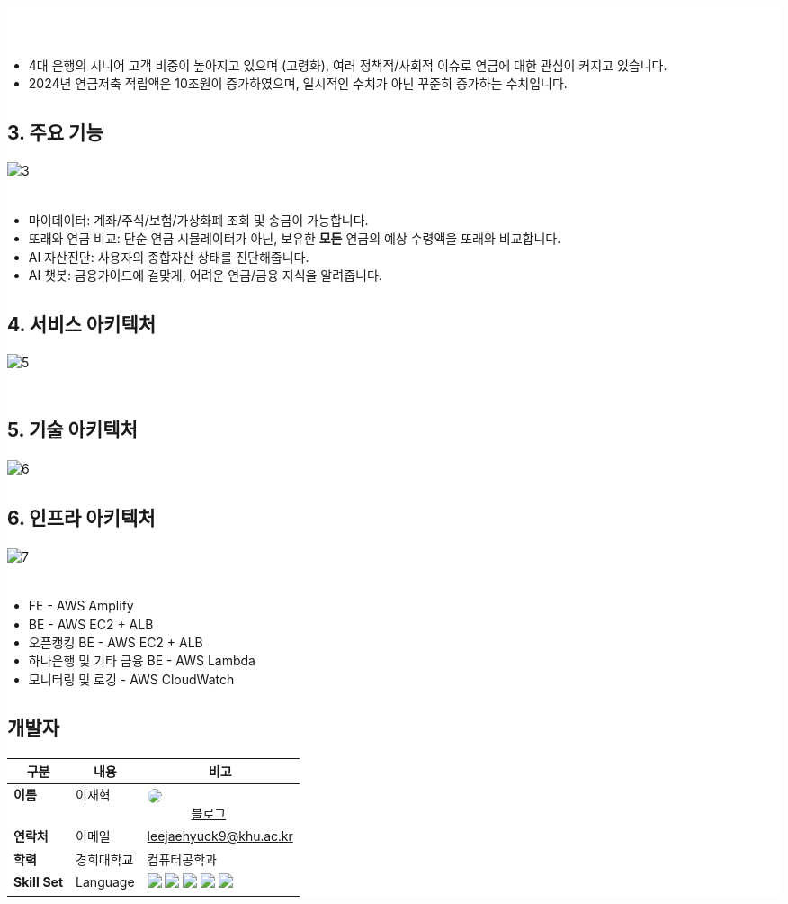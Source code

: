 <br/>
<br/>

- 4대 은행의 시니어 고객 비중이 높아지고 있으며 (고령화), 여러 정책적/사회적 이슈로 연금에 대한 관심이 커지고 있습니다.
- 2024년 연금저축 적립액은 10조원이 증가하였으며, 일시적인 수치가 아닌 꾸준히 증가하는 수치입니다.

## 3. 주요 기능

<img width="1280" height="720" alt="3" src="https://github.com/user-attachments/assets/76da365d-b9b7-42bf-a856-7dad1c15724a" />

<br/>
<br/>

- 마이데이터: 계좌/주식/보험/가상화폐 조회 및 송금이 가능합니다.
- 또래와 연금 비교: 단순 연금 시뮬레이터가 아닌, 보유한 <strong>모든</strong> 연금의 예상 수령액을 또래와 비교합니다.
- AI 자산진단: 사용자의 종합자산 상태를 진단해줍니다.
- AI 챗봇: 금융가이드에 걸맞게, 어려운 연금/금융 지식을 알려줍니다.

## 4. 서비스 아키텍처

<img width="1280" height="720" alt="5" src="https://github.com/user-attachments/assets/9e9db29e-fd24-4e8c-badd-af0a02d68e9a" />

<br/>
<br/>

## 5. 기술 아키텍처

<img width="1280" height="1080" alt="6" src="https://github.com/user-attachments/assets/46e81bf2-482a-4762-819f-012f988c9530" />

## 6. 인프라 아키텍처

<img width="1280" height="1080" alt="7" src="https://github.com/user-attachments/assets/c404fec4-a5fe-4e0b-bb25-a0a17ef1916d" />

<br/>
<br/>

- FE - AWS Amplify
- BE - AWS EC2 + ALB
- 오픈캥킹 BE - AWS EC2 + ALB
- 하나은행 및 기타 금융 BE - AWS Lambda
- 모니터링 및 로깅 - AWS CloudWatch

## 개발자

| 구분          | 내용                            | 비고                                                                                                                                                                                                                                                                                                                                                                                                                                                                                                                                                                                                                                                                                                                                                                    |
| ------------- | ------------------------------- | ----------------------------------------------------------------------------------------------------------------------------------------------------------------------------------------------------------------------------------------------------------------------------------------------------------------------------------------------------------------------------------------------------------------------------------------------------------------------------------------------------------------------------------------------------------------------------------------------------------------------------------------------------------------------------------------------------------------------------------------------------------------------- |
| **이름**      | 이재혁                          |  <img width="150" style="border-radius:8px; vertical-align:middle;" src="https://github.com/user-attachments/assets/ea47a3a7-8e9b-4c8e-981d-22acd6d8137b"/>  <br/> &nbsp;&nbsp;&nbsp;&nbsp;&nbsp;&nbsp;&nbsp;&nbsp;&nbsp;&nbsp;&nbsp;&nbsp; [블로그](https://blog-hyeok9.vercel.app)                                                                                                                                                                                                                                                                                                                                                                                                                                                                                                                                                                    |
| **연락처**    | 이메일                          | leejaehyuck9@khu.ac.kr                                                                                                                                                                                                                                                                                                                                                                                                                                                                                                                                                                                                                                                                                                                                                  |
| **학력**      | 경희대학교                      | 컴퓨터공학과                                                                                                                                                                                                                                                                                                                                                                                                                                                                                                                                                                                                                                                                                                                                                            |
| **Skill Set** | Language                        | <img src="https://img.shields.io/badge/Java-007396?style=for-the-badge&logo=openjdk&logoColor=white"> <img src="https://img.shields.io/badge/TypeScript-3178C6?style=for-the-badge&logo=typescript&logoColor=white"> <img src="https://img.shields.io/badge/JavaScript-F7DF1E?style=for-the-badge&logo=javascript&logoColor=black"> <img src="https://img.shields.io/badge/C++-00599C?style=for-the-badge&logo=c%2B%2B&logoColor=white"> <img src="https://img.shields.io/badge/Python-3776AB?style=for-the-badge&logo=python&logoColor=white">                                                                                                                                                                                                                         |